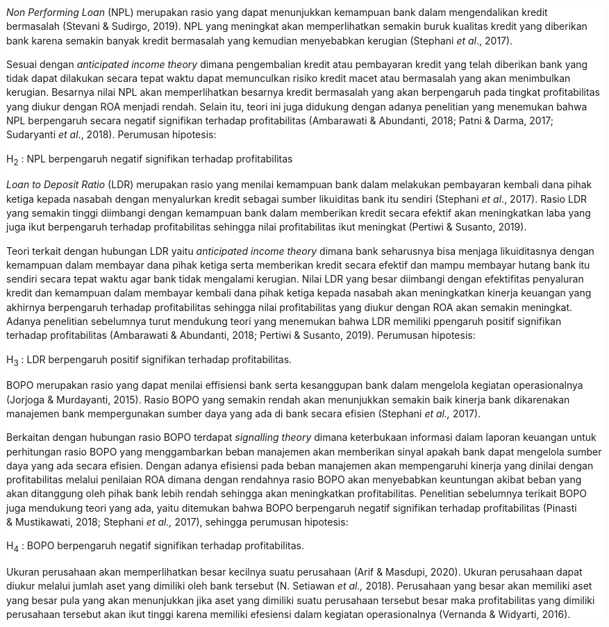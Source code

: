 <p><span class="font7" style="font-style:italic;">Non Performing Loan</span><span class="font7"> (NPL) merupakan rasio yang dapat menunjukkan kemampuan bank dalam mengendalikan kredit bermasalah (Stevani &amp;&nbsp;Sudirgo, 2019). NPL yang meningkat akan memperlihatkan semakin buruk kualitas kredit yang diberikan bank karena semakin banyak kredit bermasalah yang kemudian menyebabkan kerugian (Stephani </span><span class="font7" style="font-style:italic;">et al</span><span class="font7">., 2017).</span></p>
<p><span class="font7">Sesuai dengan </span><span class="font7" style="font-style:italic;">anticipated income theory</span><span class="font7"> dimana pengembalian kredit atau pembayaran kredit yang telah diberikan bank yang tidak dapat dilakukan secara tepat waktu dapat memunculkan risiko kredit macet atau bermasalah yang akan menimbulkan kerugian. Besarnya nilai NPL akan memperlihatkan besarnya kredit bermasalah yang akan berpengaruh pada tingkat profitabilitas yang diukur dengan ROA menjadi rendah. Selain itu, teori ini juga didukung dengan adanya penelitian yang menemukan bahwa NPL berpengaruh secara negatif signifikan terhadap profitabilitas (Ambarawati &amp;&nbsp;Abundanti, 2018; Patni &amp;&nbsp;Darma, 2017; Sudaryanti </span><span class="font7" style="font-style:italic;">et al</span><span class="font7">., 2018). Perumusan hipotesis:</span></p>
<p><span class="font6">H<sub>2</sub> </span><span class="font7">: NPL berpengaruh negatif signifikan terhadap profitabilitas</span></p>
<p><span class="font7" style="font-style:italic;">Loan to Deposit Ratio</span><span class="font7"> (LDR) merupakan rasio yang menilai kemampuan bank dalam melakukan pembayaran kembali dana pihak ketiga kepada nasabah dengan menyalurkan kredit sebagai sumber likuiditas bank itu sendiri (Stephani </span><span class="font7" style="font-style:italic;">et al</span><span class="font7">., 2017). Rasio LDR yang semakin tinggi diimbangi dengan kemampuan bank dalam memberikan kredit secara efektif akan meningkatkan laba yang juga ikut berpengaruh terhadap profitabilitas sehingga nilai profitabilitas ikut meningkat (Pertiwi &amp;&nbsp;Susanto, 2019).</span></p>
<p><span class="font7">Teori terkait dengan hubungan LDR yaitu </span><span class="font7" style="font-style:italic;">anticipated income theory</span><span class="font7"> dimana bank seharusnya bisa menjaga likuiditasnya dengan kemampuan dalam membayar dana pihak ketiga serta memberikan kredit secara efektif dan mampu membayar hutang bank itu sendiri secara tepat waktu agar bank tidak mengalami kerugian. Nilai LDR yang besar diimbangi dengan efektifitas penyaluran kredit dan kemampuan dalam membayar kembali dana pihak ketiga kepada nasabah akan meningkatkan kinerja keuangan yang akhirnya berpengaruh terhadap profitabilitas sehingga nilai profitabilitas yang diukur dengan ROA akan semakin meningkat. Adanya penelitian sebelumnya turut mendukung teori yang menemukan bahwa LDR memiliki ppengaruh positif signifikan terhadap profitabilitas (Ambarawati &amp;&nbsp;Abundanti, 2018; Pertiwi &amp;&nbsp;Susanto, 2019). Perumusan hipotesis:</span></p>
<p><span class="font6">H<sub>3</sub> </span><span class="font7">: LDR berpengaruh positif signifikan terhadap profitabilitas.</span></p>
<p><span class="font7">BOPO merupakan rasio yang dapat menilai effisiensi bank serta kesanggupan bank dalam mengelola kegiatan operasionalnya (Jorjoga &amp;&nbsp;Murdayanti, 2015). Rasio BOPO yang semakin rendah akan menunjukkan semakin baik kinerja bank dikarenakan manajemen bank mempergunakan sumber daya yang ada di bank secara efisien (Stephani </span><span class="font7" style="font-style:italic;">et al.,</span><span class="font7"> 2017).</span></p>
<p><span class="font7">Berkaitan dengan hubungan rasio BOPO terdapat </span><span class="font7" style="font-style:italic;">signalling theory</span><span class="font7"> dimana keterbukaan informasi dalam laporan keuangan untuk perhitungan rasio BOPO yang menggambarkan beban manajemen akan memberikan sinyal apakah bank dapat mengelola sumber daya yang ada secara efisien. Dengan adanya efisiensi pada beban manajemen akan mempengaruhi kinerja yang dinilai dengan profitabilitas melalui penilaian ROA dimana dengan rendahnya rasio BOPO akan menyebabkan keuntungan akibat beban yang akan ditanggung oleh pihak bank lebih rendah sehingga akan meningkatkan profitabilitas. Penelitian sebelumnya terikait BOPO juga mendukung teori yang ada, yaitu ditemukan bahwa BOPO berpengaruh negatif signifikan terhadap profitabilitas (Pinasti &amp;&nbsp;Mustikawati, 2018; Stephani </span><span class="font7" style="font-style:italic;">et al.,</span><span class="font7"> 2017), sehingga perumusan hipotesis:</span></p>
<p><span class="font6">H<sub>4</sub> </span><span class="font7">: BOPO berpengaruh negatif signifikan terhadap profitabilitas.</span></p>
<p><span class="font7">Ukuran perusahaan akan memperlihatkan besar kecilnya suatu perusahaan (Arif &amp;&nbsp;Masdupi, 2020). Ukuran perusahaan dapat diukur melalui jumlah aset yang dimiliki oleh bank tersebut (N. Setiawan </span><span class="font7" style="font-style:italic;">et al.,</span><span class="font7"> 2018). Perusahaan yang besar akan memiliki aset yang besar pula yang akan menunjukkan jika aset yang dimiliki suatu perusahaan tersebut besar maka profitabilitas yang dimiliki perusahaan tersebut akan ikut tinggi karena memiliki efesiensi dalam kegiatan operasionalnya (Vernanda &amp;&nbsp;Widyarti, 2016).</span></p>